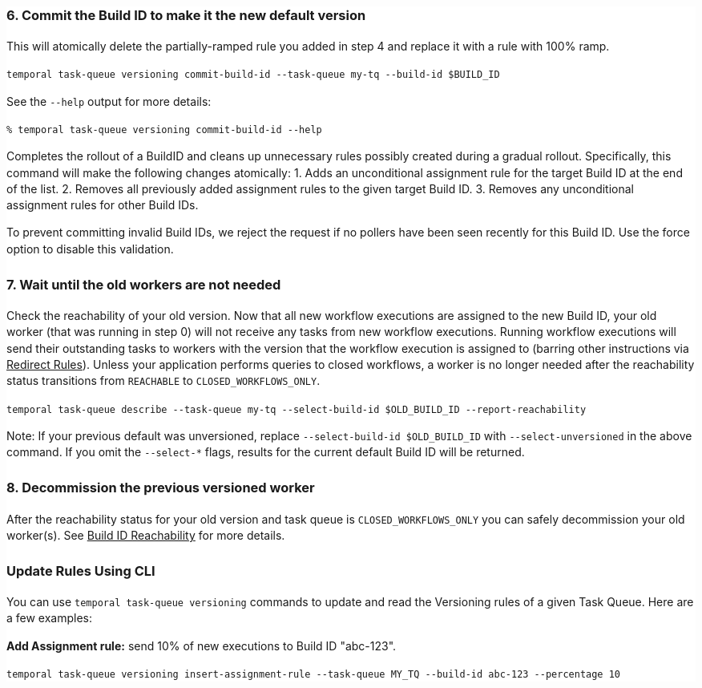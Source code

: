 ### 6. Commit the Build ID to make it the new default version
This will atomically delete the partially-ramped rule you added in step 4 and replace it with
a rule with 100% ramp.
```shell
temporal task-queue versioning commit-build-id --task-queue my-tq --build-id $BUILD_ID
```
See the `--help` output for more details:
```shell
% temporal task-queue versioning commit-build-id --help
```
Completes the rollout of a BuildID and cleans up unnecessary rules possibly
created during a gradual rollout. Specifically, this command will make the
following changes atomically:
	1. Adds an unconditional assignment rule for the target Build ID at the end of the list.
	2. Removes all previously added assignment rules to the given target Build ID.
	3. Removes any unconditional assignment rules for other Build IDs.

To prevent committing invalid Build IDs, we reject the request if no pollers
have been seen recently for this Build ID. Use the force option to disable this validation.

### 7. Wait until the old workers are not needed
Check the reachability of your old version. Now that all new workflow executions are assigned to the new Build ID,
your old worker (that was running in step 0) will not receive any tasks from new workflow executions. Running workflow
executions will send their outstanding tasks to workers with the version that the workflow execution is assigned to 
(barring other instructions via [Redirect Rules](#redirect-rules)).  Unless your application performs queries to closed workflows, a worker is no longer needed after the reachability status transitions from `REACHABLE` to `CLOSED_WORKFLOWS_ONLY`.

```shell
temporal task-queue describe --task-queue my-tq --select-build-id $OLD_BUILD_ID --report-reachability
```

Note: If your previous default was unversioned, replace `--select-build-id $OLD_BUILD_ID` with `--select-unversioned` in the above command.
If you omit the `--select-*` flags, results for the current default Build ID will be returned.


### 8. Decommission the previous versioned worker
After the reachability status for your old version and task queue is `CLOSED_WORKFLOWS_ONLY` you can safely 
decommission your old worker(s). See [Build ID Reachability](#build-id-reachability) for more details.


### Update Rules Using CLI
You can use `temporal task-queue versioning` commands to update and read the Versioning
rules of a given Task Queue. Here are a few examples:

**Add Assignment rule:** send 10% of new executions to Build ID "abc-123".
```shell
temporal task-queue versioning insert-assignment-rule --task-queue MY_TQ --build-id abc-123 --percentage 10
```
